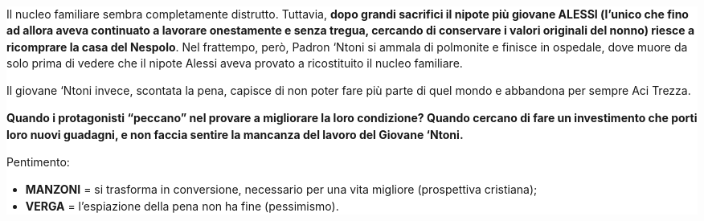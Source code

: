   

Il nucleo familiare sembra completamente distrutto. Tuttavia, **dopo grandi sacrifici il nipote più giovane ALESSI (l’unico che fino ad allora aveva continuato a lavorare onestamente e senza tregua, cercando di conservare i valori originali del nonno) riesce a ricomprare la casa del Nespolo**. Nel frattempo, però, Padron ‘Ntoni si ammala di polmonite e finisce in ospedale, dove muore da solo prima di vedere che il nipote Alessi aveva provato a ricostituito il nucleo familiare.

Il giovane ‘Ntoni invece, scontata la pena, capisce di non poter fare più parte di quel mondo e abbandona per sempre Aci Trezza.

**Quando i protagonisti “peccano” nel provare a migliorare la loro condizione? Quando cercano di fare un investimento che porti loro nuovi guadagni, e non faccia sentire la mancanza del lavoro del Giovane ‘Ntoni.**

Pentimento:

- **MANZONI** = si trasforma in conversione, necessario per una vita migliore (prospettiva cristiana);
- **VERGA** = l’espiazione della pena non ha fine (pessimismo).
